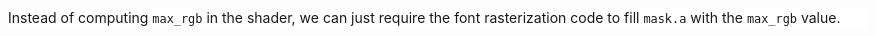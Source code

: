 Instead of computing `max_rgb` in the shader, we can just require the font rasterization code to fill
`mask.a` with the `max_rgb` value.

